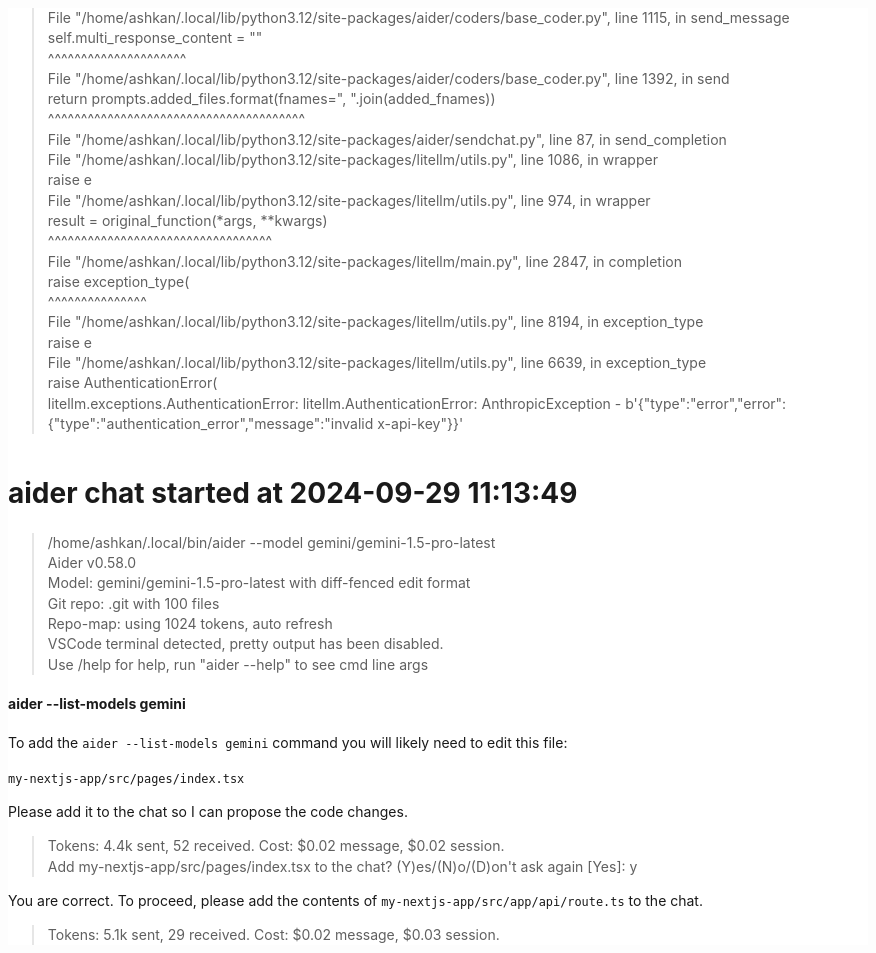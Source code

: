 > File "/home/ashkan/.local/lib/python3.12/site-packages/aider/coders/base_coder.py", line 1115, in send_message  
> self.multi_response_content = ""  
> ^^^^^^^^^^^^^^^^^^^^^  
> File "/home/ashkan/.local/lib/python3.12/site-packages/aider/coders/base_coder.py", line 1392, in send  
> return prompts.added_files.format(fnames=", ".join(added_fnames))  
> ^^^^^^^^^^^^^^^^^^^^^^^^^^^^^^^^^^^^^^^  
> File "/home/ashkan/.local/lib/python3.12/site-packages/aider/sendchat.py", line 87, in send_completion  
> File "/home/ashkan/.local/lib/python3.12/site-packages/litellm/utils.py", line 1086, in wrapper  
> raise e  
> File "/home/ashkan/.local/lib/python3.12/site-packages/litellm/utils.py", line 974, in wrapper  
> result = original_function(*args, **kwargs)  
> ^^^^^^^^^^^^^^^^^^^^^^^^^^^^^^^^^^  
> File "/home/ashkan/.local/lib/python3.12/site-packages/litellm/main.py", line 2847, in completion  
> raise exception_type(  
> ^^^^^^^^^^^^^^^  
> File "/home/ashkan/.local/lib/python3.12/site-packages/litellm/utils.py", line 8194, in exception_type  
> raise e  
> File "/home/ashkan/.local/lib/python3.12/site-packages/litellm/utils.py", line 6639, in exception_type  
> raise AuthenticationError(  
> litellm.exceptions.AuthenticationError: litellm.AuthenticationError: AnthropicException - b'{"type":"error","error":{"type":"authentication_error","message":"invalid x-api-key"}}'  

# aider chat started at 2024-09-29 11:13:49

> /home/ashkan/.local/bin/aider --model gemini/gemini-1.5-pro-latest  
> Aider v0.58.0  
> Model: gemini/gemini-1.5-pro-latest with diff-fenced edit format  
> Git repo: .git with 100 files  
> Repo-map: using 1024 tokens, auto refresh  
> VSCode terminal detected, pretty output has been disabled.  
> Use /help <question> for help, run "aider --help" to see cmd line args  

#### aider --list-models gemini  

To add the `aider --list-models gemini` command you will likely need to edit this file:

```
my-nextjs-app/src/pages/index.tsx
```

Please add it to the chat so I can propose the code changes.

> Tokens: 4.4k sent, 52 received. Cost: $0.02 message, $0.02 session.  
> Add my-nextjs-app/src/pages/index.tsx to the chat? (Y)es/(N)o/(D)on't ask again [Yes]: y  

You are correct. To proceed, please add the contents of `my-nextjs-app/src/app/api/route.ts` to the chat.

> Tokens: 5.1k sent, 29 received. Cost: $0.02 message, $0.03 session.  
